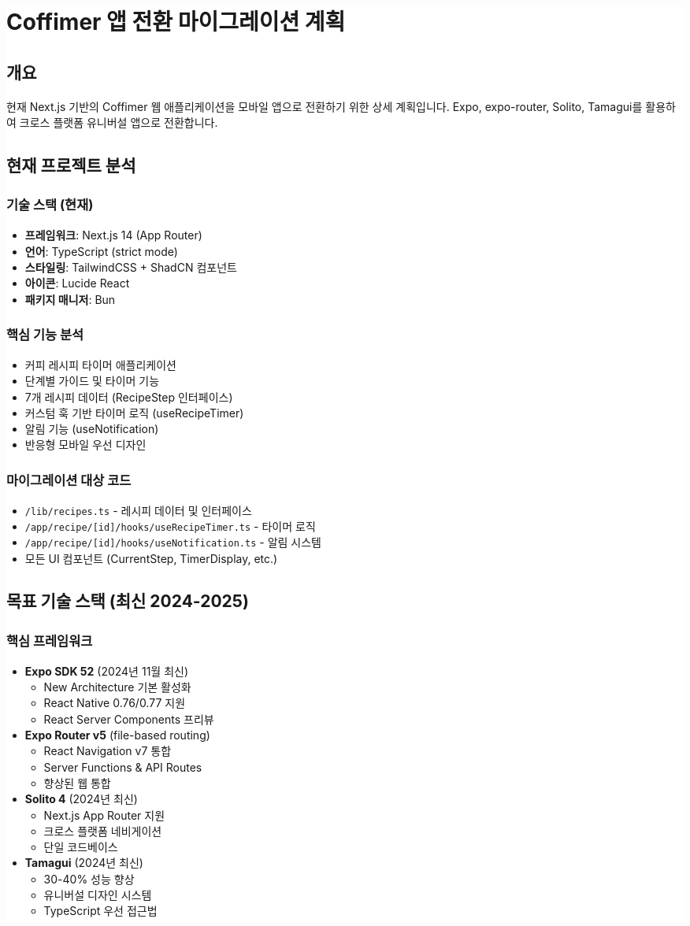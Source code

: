 # Coffimer 앱 전환 마이그레이션 계획

## 개요

현재 Next.js 기반의 Coffimer 웹 애플리케이션을 모바일 앱으로 전환하기 위한 상세 계획입니다. Expo, expo-router, Solito, Tamagui를 활용하여 크로스 플랫폼 유니버설 앱으로 전환합니다.

## 현재 프로젝트 분석

### 기술 스택 (현재)
- **프레임워크**: Next.js 14 (App Router)
- **언어**: TypeScript (strict mode)
- **스타일링**: TailwindCSS + ShadCN 컴포넌트
- **아이콘**: Lucide React
- **패키지 매니저**: Bun

### 핵심 기능 분석
- 커피 레시피 타이머 애플리케이션
- 단계별 가이드 및 타이머 기능
- 7개 레시피 데이터 (RecipeStep 인터페이스)
- 커스텀 훅 기반 타이머 로직 (useRecipeTimer)
- 알림 기능 (useNotification)
- 반응형 모바일 우선 디자인

### 마이그레이션 대상 코드
- `/lib/recipes.ts` - 레시피 데이터 및 인터페이스
- `/app/recipe/[id]/hooks/useRecipeTimer.ts` - 타이머 로직
- `/app/recipe/[id]/hooks/useNotification.ts` - 알림 시스템
- 모든 UI 컴포넌트 (CurrentStep, TimerDisplay, etc.)

## 목표 기술 스택 (최신 2024-2025)

### 핵심 프레임워크
- **Expo SDK 52** (2024년 11월 최신)
  - New Architecture 기본 활성화
  - React Native 0.76/0.77 지원
  - React Server Components 프리뷰
- **Expo Router v5** (file-based routing)
  - React Navigation v7 통합
  - Server Functions & API Routes
  - 향상된 웹 통합
- **Solito 4** (2024년 최신)
  - Next.js App Router 지원
  - 크로스 플랫폼 네비게이션
  - 단일 코드베이스
- **Tamagui** (2024년 최신)
  - 30-40% 성능 향상
  - 유니버설 디자인 시스템
  - TypeScript 우선 접근법
